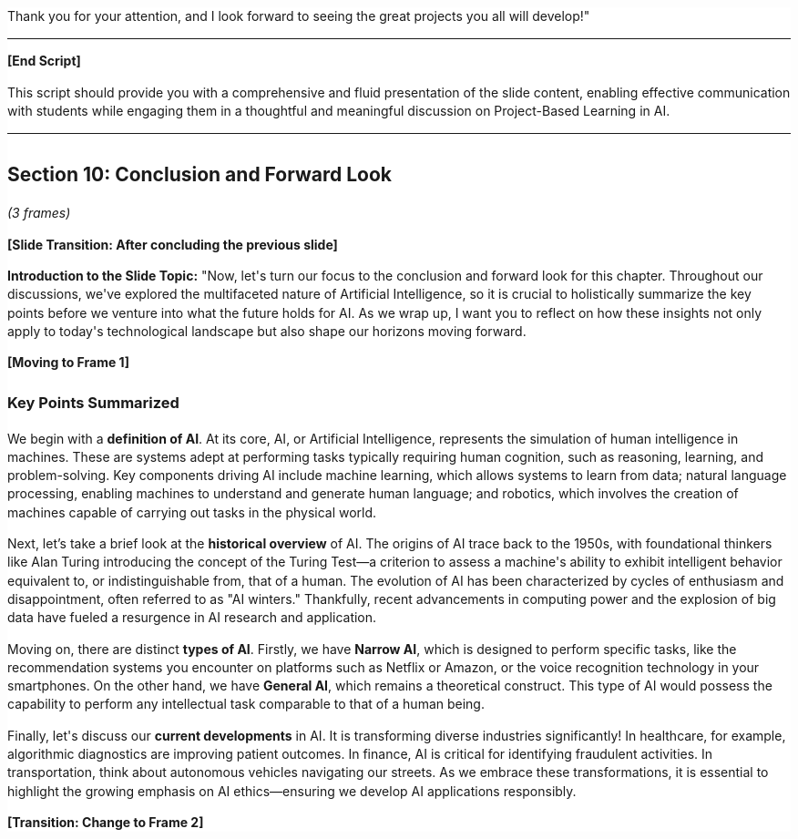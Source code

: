 Thank you for your attention, and I look forward to seeing the great projects you all will develop!"

---

**[End Script]**

This script should provide you with a comprehensive and fluid presentation of the slide content, enabling effective communication with students while engaging them in a thoughtful and meaningful discussion on Project-Based Learning in AI.

---

## Section 10: Conclusion and Forward Look
*(3 frames)*

**[Slide Transition: After concluding the previous slide]**

**Introduction to the Slide Topic:**
"Now, let's turn our focus to the conclusion and forward look for this chapter. Throughout our discussions, we've explored the multifaceted nature of Artificial Intelligence, so it is crucial to holistically summarize the key points before we venture into what the future holds for AI. As we wrap up, I want you to reflect on how these insights not only apply to today's technological landscape but also shape our horizons moving forward. 

**[Moving to Frame 1]**

### Key Points Summarized
We begin with a **definition of AI**. At its core, AI, or Artificial Intelligence, represents the simulation of human intelligence in machines. These are systems adept at performing tasks typically requiring human cognition, such as reasoning, learning, and problem-solving. Key components driving AI include machine learning, which allows systems to learn from data; natural language processing, enabling machines to understand and generate human language; and robotics, which involves the creation of machines capable of carrying out tasks in the physical world.

Next, let’s take a brief look at the **historical overview** of AI. The origins of AI trace back to the 1950s, with foundational thinkers like Alan Turing introducing the concept of the Turing Test—a criterion to assess a machine's ability to exhibit intelligent behavior equivalent to, or indistinguishable from, that of a human. The evolution of AI has been characterized by cycles of enthusiasm and disappointment, often referred to as "AI winters." Thankfully, recent advancements in computing power and the explosion of big data have fueled a resurgence in AI research and application.

Moving on, there are distinct **types of AI**. Firstly, we have **Narrow AI**, which is designed to perform specific tasks, like the recommendation systems you encounter on platforms such as Netflix or Amazon, or the voice recognition technology in your smartphones. On the other hand, we have **General AI**, which remains a theoretical construct. This type of AI would possess the capability to perform any intellectual task comparable to that of a human being.

Finally, let's discuss our **current developments** in AI. It is transforming diverse industries significantly! In healthcare, for example, algorithmic diagnostics are improving patient outcomes. In finance, AI is critical for identifying fraudulent activities. In transportation, think about autonomous vehicles navigating our streets. As we embrace these transformations, it is essential to highlight the growing emphasis on AI ethics—ensuring we develop AI applications responsibly.

**[Transition: Change to Frame 2]**
